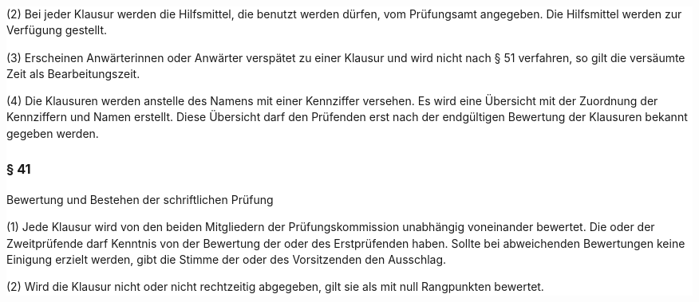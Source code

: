 <div class="jurAbsatz">

(2) Bei jeder Klausur werden die Hilfsmittel, die benutzt werden dürfen,
vom Prüfungsamt angegeben. Die Hilfsmittel werden zur Verfügung
gestellt.

</div>

<div class="jurAbsatz">

(3) Erscheinen Anwärterinnen oder Anwärter verspätet zu einer Klausur
und wird nicht nach § 51 verfahren, so gilt die versäumte Zeit als
Bearbeitungszeit.

</div>

<div class="jurAbsatz">

(4) Die Klausuren werden anstelle des Namens mit einer Kennziffer
versehen. Es wird eine Übersicht mit der Zuordnung der Kennziffern und
Namen erstellt. Diese Übersicht darf den Prüfenden erst nach der
endgültigen Bewertung der Klausuren bekannt gegeben werden.

</div>

</div>

</div>

</div>

<span id="BJNR327300017BJNE004300000.html"></span>

### § 41  
Bewertung und Bestehen der schriftlichen Prüfung

<div>

<div class="jnhtml">

<div>

<div class="jurAbsatz">

(1) Jede Klausur wird von den beiden Mitgliedern der Prüfungskommission
unabhängig voneinander bewertet. Die oder der Zweitprüfende darf
Kenntnis von der Bewertung der oder des Erstprüfenden haben. Sollte bei
abweichenden Bewertungen keine Einigung erzielt werden, gibt die Stimme
der oder des Vorsitzenden den Ausschlag.

</div>

<div class="jurAbsatz">

(2) Wird die Klausur nicht oder nicht rechtzeitig abgegeben, gilt sie
als mit null Rangpunkten bewertet.

</div>

<div class="jurAbsatz">
